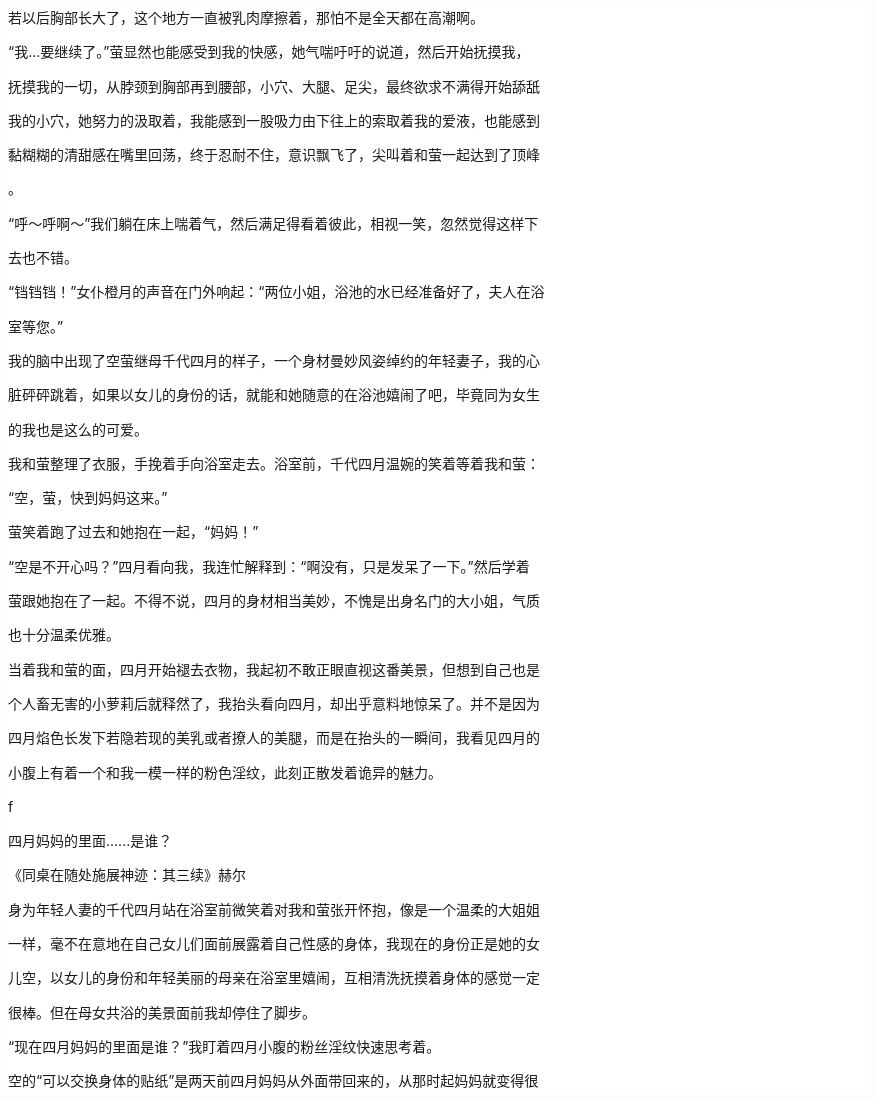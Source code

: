 若以后胸部长大了，这个地方一直被乳肉摩擦着，那怕不是全天都在高潮啊。

“我...要继续了。”萤显然也能感受到我的快感，她气喘吁吁的说道，然后开始抚摸我，

抚摸我的一切，从脖颈到胸部再到腰部，小穴、大腿、足尖，最终欲求不满得开始舔舐

我的小穴，她努力的汲取着，我能感到一股吸力由下往上的索取着我的爱液，也能感到

黏糊糊的清甜感在嘴里回荡，终于忍耐不住，意识飘飞了，尖叫着和萤一起达到了顶峰

。

“呼～呼啊～”我们躺在床上喘着气，然后满足得看着彼此，相视一笑，忽然觉得这样下

去也不错。

“铛铛铛！”女仆橙月的声音在门外响起：“两位小姐，浴池的水已经准备好了，夫人在浴

室等您。”

我的脑中出现了空萤继母千代四月的样子，一个身材曼妙风姿绰约的年轻妻子，我的心

脏砰砰跳着，如果以女儿的身份的话，就能和她随意的在浴池嬉闹了吧，毕竟同为女生

的我也是这么的可爱。

我和萤整理了衣服，手挽着手向浴室走去。浴室前，千代四月温婉的笑着等着我和萤：

“空，萤，快到妈妈这来。”

萤笑着跑了过去和她抱在一起，“妈妈！”

“空是不开心吗？”四月看向我，我连忙解释到：“啊没有，只是发呆了一下。”然后学着

萤跟她抱在了一起。不得不说，四月的身材相当美妙，不愧是出身名门的大小姐，气质

也十分温柔优雅。

当着我和萤的面，四月开始褪去衣物，我起初不敢正眼直视这番美景，但想到自己也是

个人畜无害的小萝莉后就释然了，我抬头看向四月，却出乎意料地惊呆了。并不是因为

四月焰色长发下若隐若现的美乳或者撩人的美腿，而是在抬头的一瞬间，我看见四月的

小腹上有着一个和我一模一样的粉色淫纹，此刻正散发着诡异的魅力。

f

四月妈妈的里面......是谁？





《同桌在随处施展神迹：其三续》赫尔

身为年轻人妻的千代四月站在浴室前微笑着对我和萤张开怀抱，像是一个温柔的大姐姐

一样，毫不在意地在自己女儿们面前展露着自己性感的身体，我现在的身份正是她的女

儿空，以女儿的身份和年轻美丽的母亲在浴室里嬉闹，互相清洗抚摸着身体的感觉一定

很棒。但在母女共浴的美景面前我却停住了脚步。

“现在四月妈妈的里面是谁？”我盯着四月小腹的粉丝淫纹快速思考着。

空的“可以交换身体的贴纸”是两天前四月妈妈从外面带回来的，从那时起妈妈就变得很
